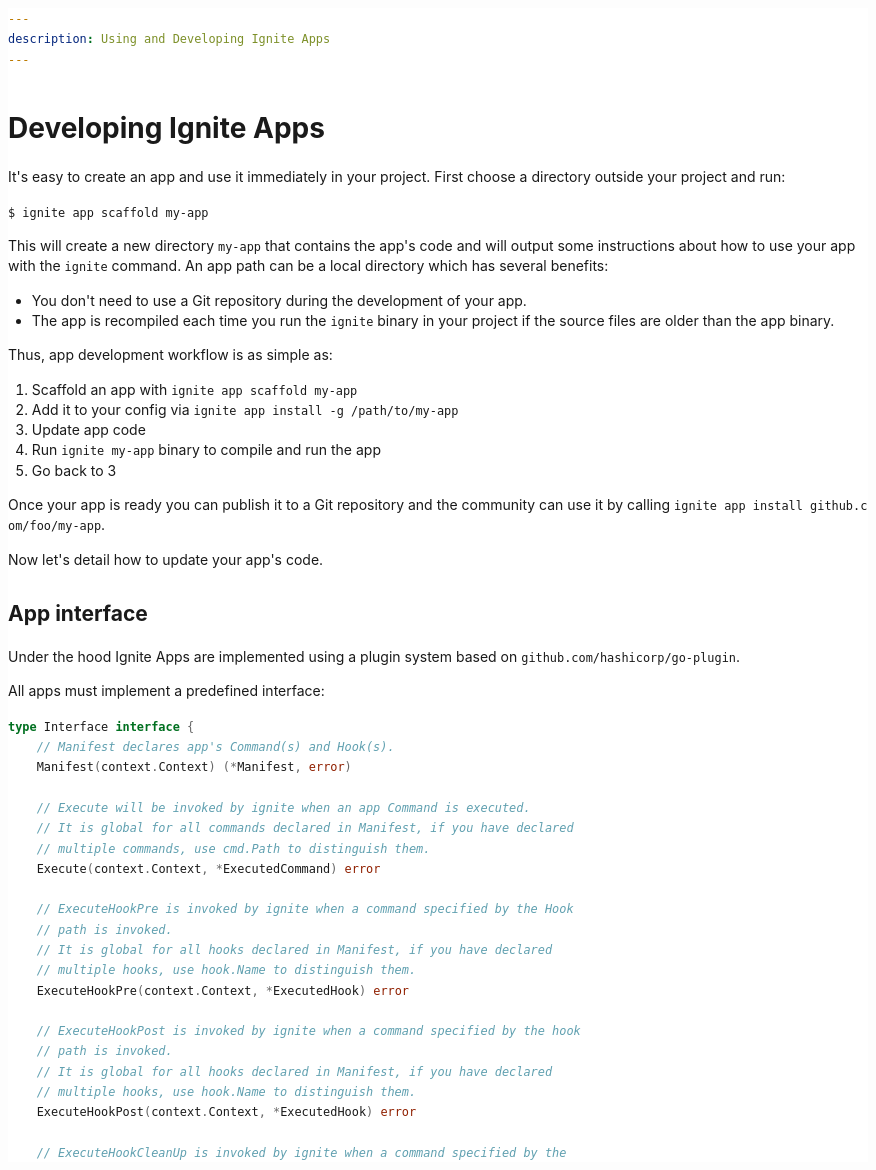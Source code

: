 ```yaml
---
description: Using and Developing Ignite Apps
---
```


# Developing Ignite Apps

It's easy to create an app and use it immediately in your project. First
choose a directory outside your project and run:

```sh
$ ignite app scaffold my-app
```

This will create a new directory `my-app` that contains the app's code
and will output some instructions about how to use your app with the
`ignite` command. An app path can be a local directory which has several
benefits:

- You don't need to use a Git repository during the development of your app.
- The app is recompiled each time you run the `ignite` binary in your
  project if the source files are older than the app binary.

Thus, app development workflow is as simple as:

1. Scaffold an app with `ignite app scaffold my-app`
2. Add it to your config via `ignite app install -g /path/to/my-app`
3. Update app code
4. Run `ignite my-app` binary to compile and run the app
5. Go back to 3

Once your app is ready you can publish it to a Git repository and the
community can use it by calling `ignite app install github.com/foo/my-app`.

Now let's detail how to update your app's code.

## App interface

Under the hood Ignite Apps are implemented using a plugin system based on
`github.com/hashicorp/go-plugin`.

All apps must implement a predefined interface:

```go title=ignite/services/plugin/interface.go
type Interface interface {
	// Manifest declares app's Command(s) and Hook(s).
	Manifest(context.Context) (*Manifest, error)

	// Execute will be invoked by ignite when an app Command is executed.
	// It is global for all commands declared in Manifest, if you have declared
	// multiple commands, use cmd.Path to distinguish them.
	Execute(context.Context, *ExecutedCommand) error

	// ExecuteHookPre is invoked by ignite when a command specified by the Hook
	// path is invoked.
	// It is global for all hooks declared in Manifest, if you have declared
	// multiple hooks, use hook.Name to distinguish them.
	ExecuteHookPre(context.Context, *ExecutedHook) error

	// ExecuteHookPost is invoked by ignite when a command specified by the hook
	// path is invoked.
	// It is global for all hooks declared in Manifest, if you have declared
	// multiple hooks, use hook.Name to distinguish them.
	ExecuteHookPost(context.Context, *ExecutedHook) error

	// ExecuteHookCleanUp is invoked by ignite when a command specified by the
```